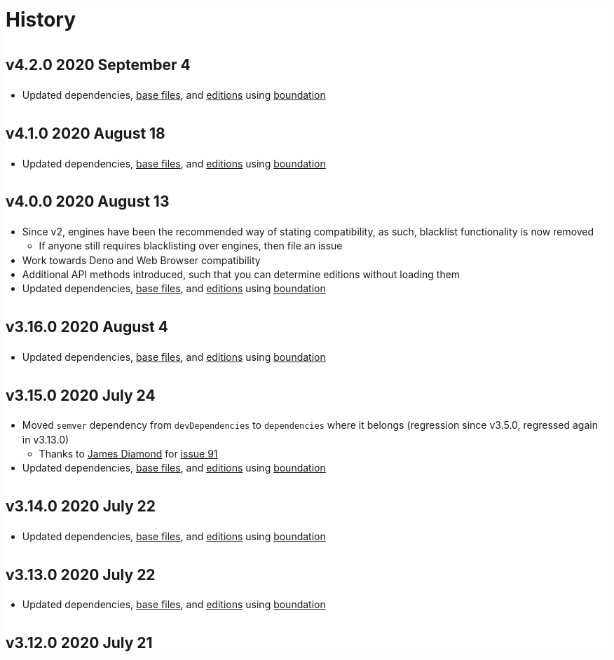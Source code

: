 # History

## v4.2.0 2020 September 4

-   Updated dependencies, [base files](https://github.com/bevry/base), and [editions](https://editions.bevry.me) using [boundation](https://github.com/bevry/boundation)

## v4.1.0 2020 August 18

-   Updated dependencies, [base files](https://github.com/bevry/base), and [editions](https://editions.bevry.me) using [boundation](https://github.com/bevry/boundation)

## v4.0.0 2020 August 13

-   Since v2, engines have been the recommended way of stating compatibility, as such, blacklist functionality is now removed
    -   If anyone still requires blacklisting over engines, then file an issue
-   Work towards Deno and Web Browser compatibility
-   Additional API methods introduced, such that you can determine editions without loading them
-   Updated dependencies, [base files](https://github.com/bevry/base), and [editions](https://editions.bevry.me) using [boundation](https://github.com/bevry/boundation)

## v3.16.0 2020 August 4

-   Updated dependencies, [base files](https://github.com/bevry/base), and [editions](https://editions.bevry.me) using [boundation](https://github.com/bevry/boundation)

## v3.15.0 2020 July 24

-   Moved `semver` dependency from `devDependencies` to `dependencies` where it belongs (regression since v3.5.0, regressed again in v3.13.0)
    -   Thanks to [James Diamond](https://github.com/jdiamond) for [issue 91](https://github.com/bevry/editions/issues/91)
-   Updated dependencies, [base files](https://github.com/bevry/base), and [editions](https://editions.bevry.me) using [boundation](https://github.com/bevry/boundation)

## v3.14.0 2020 July 22

-   Updated dependencies, [base files](https://github.com/bevry/base), and [editions](https://editions.bevry.me) using [boundation](https://github.com/bevry/boundation)

## v3.13.0 2020 July 22

-   Updated dependencies, [base files](https://github.com/bevry/base), and [editions](https://editions.bevry.me) using [boundation](https://github.com/bevry/boundation)

## v3.12.0 2020 July 21
